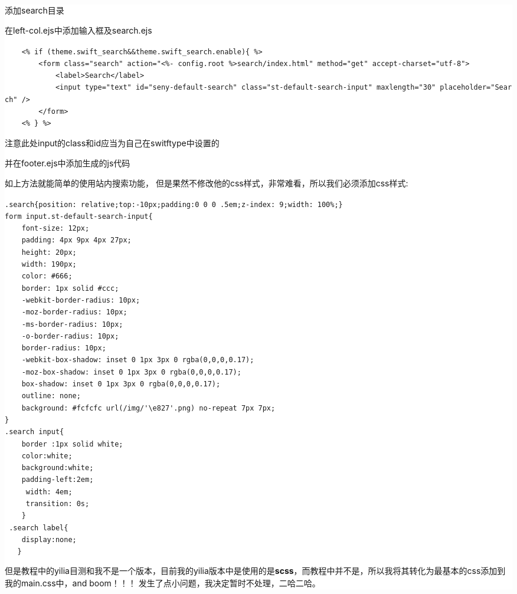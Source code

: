 添加search目录

在left-col.ejs中添加输入框及search.ejs
```
	<% if (theme.swift_search&&theme.swift_search.enable){ %>
		<form class="search" action="<%- config.root %>search/index.html" method="get" accept-charset="utf-8">
			<label>Search</label>
			<input type="text" id="seny-default-search" class="st-default-search-input" maxlength="30" placeholder="Search" />
		</form>
	<% } %>
```
注意此处input的class和id应当为自己在switftype中设置的

并在footer.ejs中添加生成的js代码

如上方法就能简单的使用站内搜索功能，
但是果然不修改他的css样式，非常难看，所以我们必须添加css样式:
```
.search{position: relative;top:-10px;padding:0 0 0 .5em;z-index: 9;width: 100%;}
form input.st-default-search-input{
	font-size: 12px;
	padding: 4px 9px 4px 27px;
	height: 20px;
	width: 190px;
	color: #666;
	border: 1px solid #ccc;
	-webkit-border-radius: 10px;
	-moz-border-radius: 10px;
	-ms-border-radius: 10px;
	-o-border-radius: 10px;
	border-radius: 10px;
	-webkit-box-shadow: inset 0 1px 3px 0 rgba(0,0,0,0.17);
	-moz-box-shadow: inset 0 1px 3px 0 rgba(0,0,0,0.17);
	box-shadow: inset 0 1px 3px 0 rgba(0,0,0,0.17);
	outline: none;
	background: #fcfcfc url(/img/'\e827'.png) no-repeat 7px 7px;
}
.search input{
    border :1px solid white;
    color:white;
    background:white;
    padding-left:2em;
     width: 4em;
     transition: 0s;
    }
 .search label{
    display:none;
   }
```
但是教程中的yilia目测和我不是一个版本，目前我的yilia版本中是使用的是**scss**，而教程中并不是，所以我将其转化为最基本的css添加到我的main.css中，and boom！！！  发生了点小问题，我决定暂时不处理，二哈二哈。
